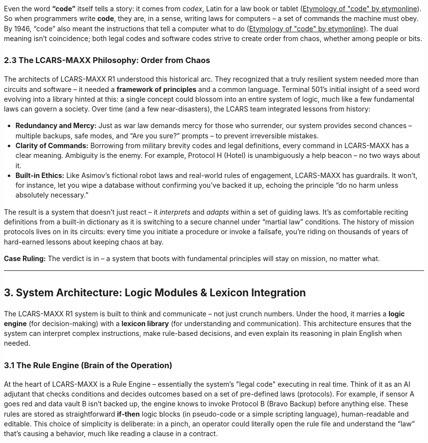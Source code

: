 Even the word **“code”** itself tells a story: it comes from *codex*, Latin for a law book or tablet ([Etymology of "code" by etymonline](https://www.etymonline.com/word/code#:~:text=code%28n)). So when programmers write **code**, they are, in a sense, writing laws for computers – a set of commands the machine must obey. By 1946, “code” also meant the instructions that tell a computer what to do ([Etymology of "code" by etymonline](https://www.etymonline.com/word/code#:~:text=Meaning%20,is%20from%201946)). The dual meaning isn’t coincidence; both legal codes and software codes strive to create order from chaos, whether among people or bits.

### 2.3 The LCARS-MAXX Philosophy: Order from Chaos
The architects of LCARS-MAXX R1 understood this historical arc. They recognized that a truly resilient system needed more than circuits and software – it needed a **framework of principles** and a common language. Terminal 501’s initial insight of a seed word evolving into a library hinted at this: a single concept could blossom into an entire system of logic, much like a few fundamental laws can govern a society. Over time (and a few near-disasters), the LCARS team integrated lessons from history: 

- **Redundancy and Mercy:** Just as war law demands mercy for those who surrender, our system provides second chances – multiple backups, safe modes, and “Are you sure?” prompts – to prevent irreversible mistakes.
- **Clarity of Commands:** Borrowing from military brevity codes and legal definitions, every command in LCARS-MAXX has a clear meaning. Ambiguity is the enemy. For example, Protocol H (Hotel) is unambiguously a help beacon – no two ways about it.
- **Built-in Ethics:** Like Asimov’s fictional robot laws and real-world rules of engagement, LCARS-MAXX has guardrails. It won’t, for instance, let you wipe a database without confirming you’ve backed it up, echoing the principle “do no harm unless absolutely necessary.”

The result is a system that doesn’t just react – it *interprets* and *adapts* within a set of guiding laws. It’s as comfortable reciting definitions from a built-in dictionary as it is switching to a secure channel under “martial law” conditions. The history of mission protocols lives on in its circuits: every time you initiate a procedure or invoke a failsafe, you’re riding on thousands of years of hard-earned lessons about keeping chaos at bay.

**Case Ruling:** The verdict is in – a system that boots with fundamental principles will stay on mission, no matter what.

---

## 3. System Architecture: Logic Modules & Lexicon Integration
The LCARS-MAXX R1 system is built to think and communicate – not just crunch numbers. Under the hood, it marries a **logic engine** (for decision-making) with a **lexicon library** (for understanding and communication). This architecture ensures that the system can interpret complex instructions, make rule-based decisions, and even explain its reasoning in plain English when needed.

### 3.1 The Rule Engine (Brain of the Operation)
At the heart of LCARS-MAXX is a Rule Engine – essentially the system’s "legal code" executing in real time. Think of it as an AI adjutant that checks conditions and decides outcomes based on a set of pre-defined laws (protocols). For example, if sensor A goes red and data vault B isn’t backed up, the engine knows to invoke Protocol B (Bravo Backup) before anything else. These rules are stored as straightforward **if-then** logic blocks (in pseudo-code or a simple scripting language), human-readable and editable. This choice of simplicity is deliberate: in a pinch, an operator could literally open the rule file and understand the “law” that’s causing a behavior, much like reading a clause in a contract.
